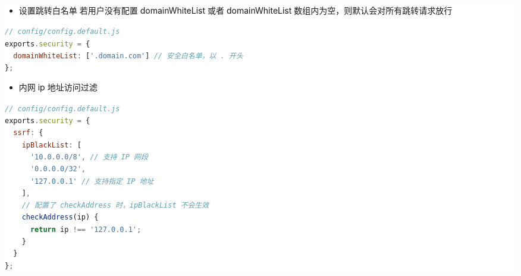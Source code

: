 - 设置跳转白名单
  若用户没有配置 domainWhiteList 或者 domainWhiteList 数组内为空，则默认会对所有跳转请求放行

```js
// config/config.default.js
exports.security = {
  domainWhiteList: ['.domain.com'] // 安全白名单，以 . 开头
};
```

- 内网 ip 地址访问过滤

```js
// config/config.default.js
exports.security = {
  ssrf: {
    ipBlackList: [
      '10.0.0.0/8', // 支持 IP 网段
      '0.0.0.0/32',
      '127.0.0.1' // 支持指定 IP 地址
    ],
    // 配置了 checkAddress 时，ipBlackList 不会生效
    checkAddress(ip) {
      return ip !== '127.0.0.1';
    }
  }
};
```
